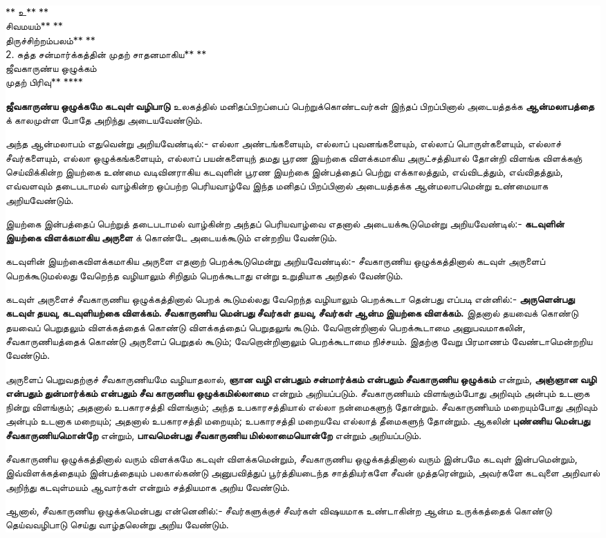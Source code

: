 ** உ** **  
சிவமயம்** **  
திருச்சிற்றம்பலம்** **  
2\. சுத்த சன்மார்க்கத்தின் முதற் சாதனமாகிய** **  
ஜீவகாருண்ய ஒழுக்கம்  
முதற் பிரிவு** ****

**ஜீவகாருண்ய ஒழுக்கமே கடவுள் வழிபாடு** உலகத்தில் மனிதப்பிறப்பைப்
பெற்றுக்கொண்டவர்கள் இந்தப் பிறப்பினால் அடையத்தக்க **ஆன்மலாபத்தை** க் காலமுள்ள
போதே அறிந்து அடையவேண்டும்.  
  
அந்த ஆன்மலாபம் எதுவென்று அறியவேண்டில்:- எல்லா அண்டங்களையும், எல்லாப்
புவனங்களையும், எல்லாப் பொருள்களையும், எல்லாச் சீவர்களையும், எல்லா
ஒழுக்கங்களையும், எல்லாப் பயன்களையுந் தமது பூரண இயற்கை விளக்கமாகிய
அருட்சத்தியால் தோன்றி விளங்க விளக்கஞ் செய்விக்கின்ற இயற்கை உண்மை வடிவினராகிய
கடவுளின் பூரண இயற்கை இன்பத்தைப் பெற்று எக்காலத்தும், எவ்விடத்தும்,
எவ்விதத்தும், எவ்வளவும் தடைபடாமல் வாழ்கின்ற ஒப்பற்ற பெரியவாழ்வே இந்த மனிதப்
பிறப்பினால் அடையத்தக்க ஆன்மலாபமென்று உண்மையாக அறியவேண்டும்.

இயற்கை இன்பத்தைப் பெற்றுத் தடைபடாமல் வாழ்கின்ற அந்தப் பெரியவாழ்வை எதனால்
அடையக்கூடுமென்று அறியவேண்டில்:- **கடவுளின் இயற்கை விளக்கமாகிய அருளை** க்
கொண்டே அடையக்கூடும் என்றறிய வேண்டும்.

கடவுளின் இயற்கைவிளக்கமாகிய அருளை எதனாற் பெறக்கூடுமென்று அறியவேண்டில்:-
சீவகாருணிய ஒழுக்கத்தினால் கடவுள் அருளைப் பெறக்கூடுமல்லது வேறெந்த வழியாலும்
சிறிதும் பெறக்கூடாது என்று உறுதியாக அறிதல் வேண்டும்.

கடவுள் அருளைச் சீவகாருணிய ஒழுக்கத்தினால் பெறக் கூடுமல்லது வேறெந்த வழியாலும்
பெறக்கூடா தென்பது எப்படி என்னில்:- **அருளென்பது கடவுள் தயவு, கடவுளியற்கை
விளக்கம். சீவகாருணிய மென்பது சீவர்கள் தயவு, சீவர்கள் ஆன்ம இயற்கை விளக்கம்.**
இதனால் தயவைக் கொண்டு தயவைப் பெறுதலும் விளக்கத்தைக் கொண்டு விளக்கத்தைப்
பெறுதலுங் கூடும். வேறொன்றினால் பெறக்கூடாமை அனுபவமாகலின், சீவகாருணியத்தைக்
கொண்டு அருளைப் பெறுதல் கூடும்; வேறொன்றினாலும் பெறக்கூடாமை நிச்சயம். இதற்கு
வேறு பிரமாணம் வேண்டாமென்றறிய வேண்டும்.

அருளைப் பெறுவதற்குச் சீவகாருணியமே வழியாதலால், **ஞான வழி என்பதும் சன்மார்க்கம்
என்பதும் சீவகாருணிய ஒழுக்கம்** என்றும், **அஞ்ஞான வழி என்பதும் துன்மார்க்கம்
என்பதும் சீவ காருணிய ஒழுக்கமில்லாமை** என்றும் அறியப்படும். சீவகாருணியம்
விளங்கும்போது அறிவும் அன்பும் உடனாக நின்று விளங்கும்; அதனால் உபகாரசத்தி
விளங்கும்; அந்த உபகாரசத்தியால் எல்லா நன்மைகளுந் தோன்றும். சீவகாருணியம்
மறையும்போது அறிவும் அன்பும் உடனாக மறையும்; அதனால் உபகாரசத்தி மறையும்;
உபகாரசத்தி மறையவே எல்லாத் தீமைகளுந் தோன்றும். ஆகலின் **புண்ணிய மென்பது
சீவகாருணியமொன்றே** என்றும், **பாவமென்பது சீவகாருணிய மில்லாமையொன்றே** என்றும்
அறியப்படும்.

சீவகாருணிய ஒழுக்கத்தினால் வரும் விளக்கமே கடவுள் விளக்கமென்றும், சீவகாருணிய
ஒழுக்கத்தினால் வரும் இன்பமே கடவுள் இன்பமென்றும், இவ்விளக்கத்தையும்
இன்பத்தையும் பலகால்கண்டு அனுபவித்துப் பூர்த்தியடைந்த சாத்தியர்களே சீவன்
முத்தரென்றும், அவர்களே கடவுளை அறிவால் அறிந்து கடவுள்மயம் ஆவார்கள் என்றும்
சத்தியமாக அறிய வேண்டும்.

ஆனால், சீவகாருணிய ஒழுக்கமென்பது என்னெனில்:- சீவர்களுக்குச் சீவர்கள் விஷயமாக
உண்டாகின்ற ஆன்ம உருக்கத்தைக் கொண்டு தெய்வவழிபாடு செய்து வாழ்தலென்று அறிய
வேண்டும்.
